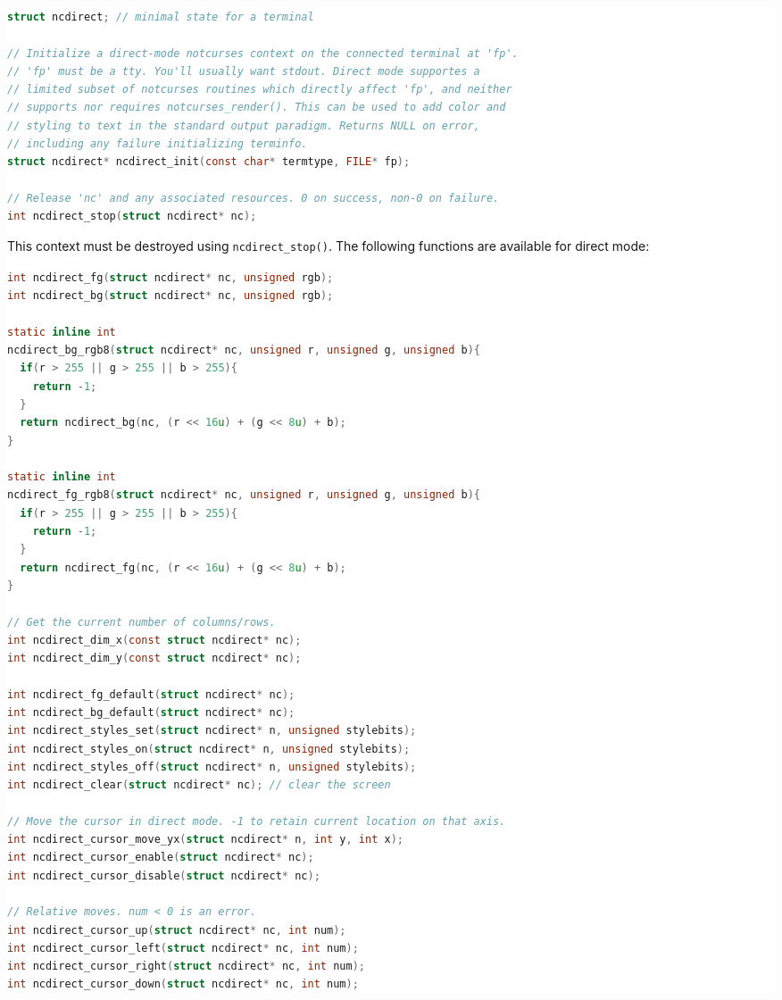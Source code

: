 ```c
struct ncdirect; // minimal state for a terminal

// Initialize a direct-mode notcurses context on the connected terminal at 'fp'.
// 'fp' must be a tty. You'll usually want stdout. Direct mode supportes a
// limited subset of notcurses routines which directly affect 'fp', and neither
// supports nor requires notcurses_render(). This can be used to add color and
// styling to text in the standard output paradigm. Returns NULL on error,
// including any failure initializing terminfo.
struct ncdirect* ncdirect_init(const char* termtype, FILE* fp);

// Release 'nc' and any associated resources. 0 on success, non-0 on failure.
int ncdirect_stop(struct ncdirect* nc);
```

This context must be destroyed using `ncdirect_stop()`. The following functions
are available for direct mode:

```c
int ncdirect_fg(struct ncdirect* nc, unsigned rgb);
int ncdirect_bg(struct ncdirect* nc, unsigned rgb);

static inline int
ncdirect_bg_rgb8(struct ncdirect* nc, unsigned r, unsigned g, unsigned b){
  if(r > 255 || g > 255 || b > 255){
    return -1;
  }
  return ncdirect_bg(nc, (r << 16u) + (g << 8u) + b);
}

static inline int
ncdirect_fg_rgb8(struct ncdirect* nc, unsigned r, unsigned g, unsigned b){
  if(r > 255 || g > 255 || b > 255){
    return -1;
  }
  return ncdirect_fg(nc, (r << 16u) + (g << 8u) + b);
}

// Get the current number of columns/rows.
int ncdirect_dim_x(const struct ncdirect* nc);
int ncdirect_dim_y(const struct ncdirect* nc);

int ncdirect_fg_default(struct ncdirect* nc);
int ncdirect_bg_default(struct ncdirect* nc);
int ncdirect_styles_set(struct ncdirect* n, unsigned stylebits);
int ncdirect_styles_on(struct ncdirect* n, unsigned stylebits);
int ncdirect_styles_off(struct ncdirect* n, unsigned stylebits);
int ncdirect_clear(struct ncdirect* nc); // clear the screen

// Move the cursor in direct mode. -1 to retain current location on that axis.
int ncdirect_cursor_move_yx(struct ncdirect* n, int y, int x);
int ncdirect_cursor_enable(struct ncdirect* nc);
int ncdirect_cursor_disable(struct ncdirect* nc);

// Relative moves. num < 0 is an error.
int ncdirect_cursor_up(struct ncdirect* nc, int num);
int ncdirect_cursor_left(struct ncdirect* nc, int num);
int ncdirect_cursor_right(struct ncdirect* nc, int num);
int ncdirect_cursor_down(struct ncdirect* nc, int num);
```
